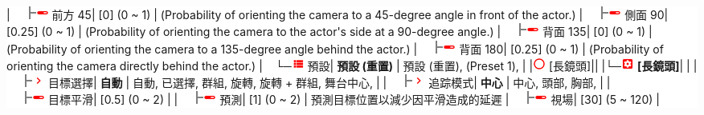 |<nobr><img src="/images/icon/ic_space.png"/><img src="/images/icon/ic_line_t.png"/><img src="/images/icon/ic_slider.png" alt="slider icon"/> 前方 45</nobr>| [0] (0 ~ 1) | (Probability of orienting the camera to a 45-degree angle in front of the actor.)
|<nobr><img src="/images/icon/ic_space.png"/><img src="/images/icon/ic_line_t.png"/><img src="/images/icon/ic_slider.png" alt="slider icon"/> 側面 90</nobr>| [0.25] (0 ~ 1) | (Probability of orienting the camera to the actor's side at a 90-degree angle.)
|<nobr><img src="/images/icon/ic_space.png"/><img src="/images/icon/ic_line_t.png"/><img src="/images/icon/ic_slider.png" alt="slider icon"/> 背面 135</nobr>| [0] (0 ~ 1) | (Probability of orienting the camera to a 135-degree angle behind the actor.)
|<nobr><img src="/images/icon/ic_space.png"/><img src="/images/icon/ic_line_t.png"/><img src="/images/icon/ic_slider.png" alt="slider icon"/> 背面 180</nobr>| [0.25] (0 ~ 1) | (Probability of orienting the camera directly behind the actor.)
|<nobr><img src="/images/icon/ic_space.png"/>└─<img src="/images/icon/ic_list.png" alt="list icon"/> 預設</nobr>| **預設 (重置)** | 預設 (重置), (Preset 1),  |
|<nobr><img src="/images/icon/ic_radio_off.png" alt="radio off icon"/> [長鏡頭]</nobr>|| 
|<nobr>└─<img src="/images/icon/ic_setting.png" alt="setting icon"/> <b>[長鏡頭]</b></nobr>| | 
|<nobr><img src="/images/icon/ic_space.png"/><img src="/images/icon/ic_line_t.png"/><img src="/images/icon/ic_chevron.png" alt="chevron icon"/> 目標選擇</nobr>| **自動** | 自動, 已選擇, 群組, 旋轉, 旋轉 + 群組, 舞台中心,  |
|<nobr><img src="/images/icon/ic_space.png"/><img src="/images/icon/ic_line_t.png"/><img src="/images/icon/ic_chevron.png" alt="chevron icon"/> 追踪模式</nobr>| **中心** | 中心, 頭部, 胸部,  |
|<nobr><img src="/images/icon/ic_space.png"/><img src="/images/icon/ic_line_t.png"/><img src="/images/icon/ic_slider.png" alt="slider icon"/> 目標平滑</nobr>| [0.5] (0 ~ 2) | 
|<nobr><img src="/images/icon/ic_space.png"/><img src="/images/icon/ic_line_t.png"/><img src="/images/icon/ic_slider.png" alt="slider icon"/> 預測</nobr>| [1] (0 ~ 2) | 預測目標位置以減少因平滑造成的延遲
|<nobr><img src="/images/icon/ic_space.png"/><img src="/images/icon/ic_line_t.png"/><img src="/images/icon/ic_slider.png" alt="slider icon"/> 視場</nobr>| [30] (5 ~ 120) | 